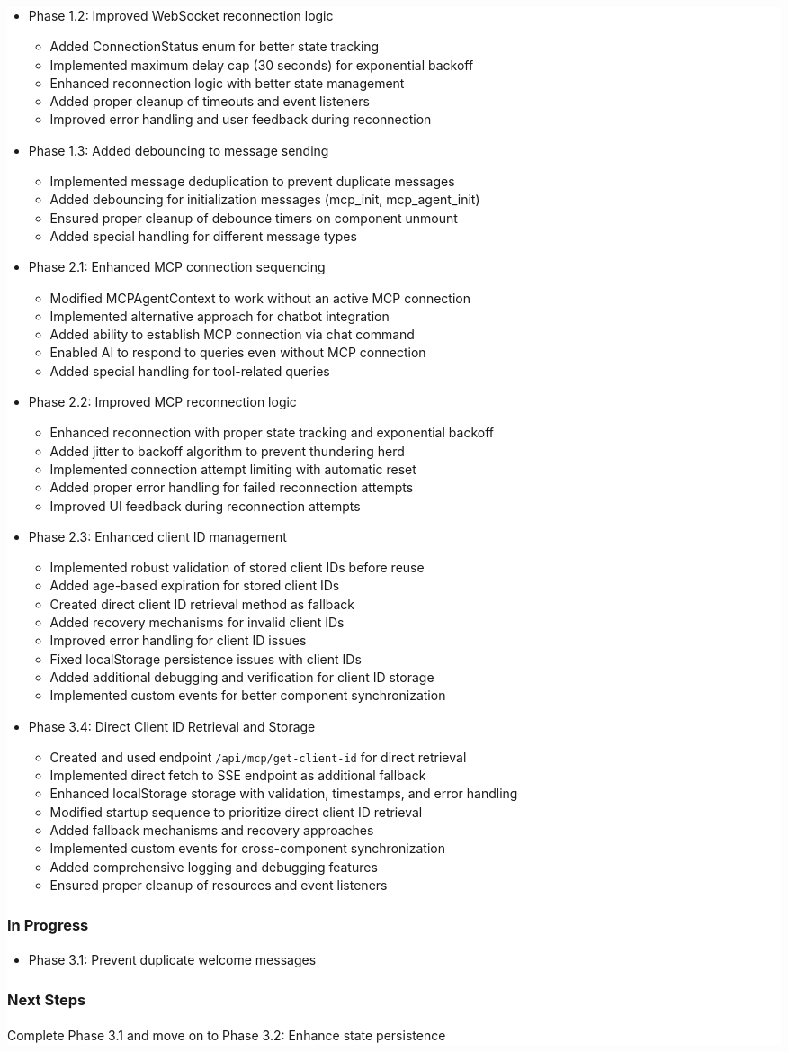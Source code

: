 - Phase 1.2: Improved WebSocket reconnection logic
  - Added ConnectionStatus enum for better state tracking
  - Implemented maximum delay cap (30 seconds) for exponential backoff
  - Enhanced reconnection logic with better state management
  - Added proper cleanup of timeouts and event listeners
  - Improved error handling and user feedback during reconnection

- Phase 1.3: Added debouncing to message sending
  - Implemented message deduplication to prevent duplicate messages
  - Added debouncing for initialization messages (mcp_init, mcp_agent_init)
  - Ensured proper cleanup of debounce timers on component unmount
  - Added special handling for different message types

- Phase 2.1: Enhanced MCP connection sequencing
  - Modified MCPAgentContext to work without an active MCP connection
  - Implemented alternative approach for chatbot integration
  - Added ability to establish MCP connection via chat command
  - Enabled AI to respond to queries even without MCP connection
  - Added special handling for tool-related queries

- Phase 2.2: Improved MCP reconnection logic
  - Enhanced reconnection with proper state tracking and exponential backoff
  - Added jitter to backoff algorithm to prevent thundering herd
  - Implemented connection attempt limiting with automatic reset
  - Added proper error handling for failed reconnection attempts
  - Improved UI feedback during reconnection attempts

- Phase 2.3: Enhanced client ID management
  - Implemented robust validation of stored client IDs before reuse
  - Added age-based expiration for stored client IDs
  - Created direct client ID retrieval method as fallback
  - Added recovery mechanisms for invalid client IDs
  - Improved error handling for client ID issues
  - Fixed localStorage persistence issues with client IDs
  - Added additional debugging and verification for client ID storage
  - Implemented custom events for better component synchronization

- Phase 3.4: Direct Client ID Retrieval and Storage
  - Created and used endpoint `/api/mcp/get-client-id` for direct retrieval
  - Implemented direct fetch to SSE endpoint as additional fallback
  - Enhanced localStorage storage with validation, timestamps, and error handling
  - Modified startup sequence to prioritize direct client ID retrieval
  - Added fallback mechanisms and recovery approaches
  - Implemented custom events for cross-component synchronization
  - Added comprehensive logging and debugging features
  - Ensured proper cleanup of resources and event listeners

### In Progress
- Phase 3.1: Prevent duplicate welcome messages

### Next Steps
Complete Phase 3.1 and move on to Phase 3.2: Enhance state persistence
